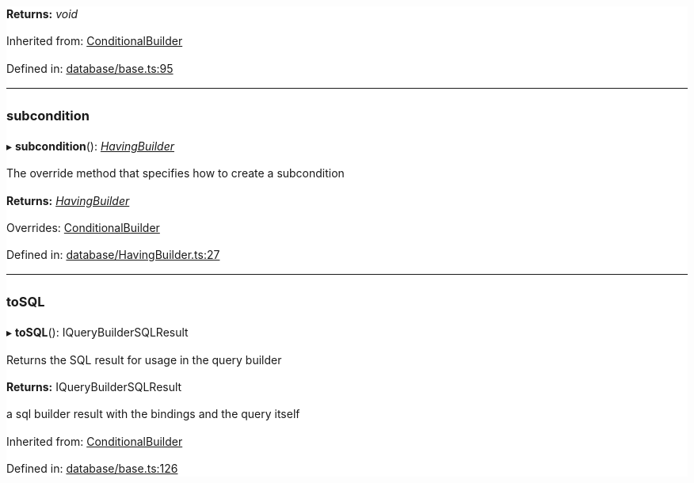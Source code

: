 **Returns:** *void*

Inherited from: [ConditionalBuilder](database_base.conditionalbuilder.md)

Defined in: [database/base.ts:95](https://github.com/onzag/itemize/blob/0e9b128c/database/base.ts#L95)

___

### subcondition

▸ **subcondition**(): [*HavingBuilder*](database_havingbuilder.havingbuilder.md)

The override method that specifies how to create a subcondition

**Returns:** [*HavingBuilder*](database_havingbuilder.havingbuilder.md)

Overrides: [ConditionalBuilder](database_base.conditionalbuilder.md)

Defined in: [database/HavingBuilder.ts:27](https://github.com/onzag/itemize/blob/0e9b128c/database/HavingBuilder.ts#L27)

___

### toSQL

▸ **toSQL**(): IQueryBuilderSQLResult

Returns the SQL result for usage in the query builder

**Returns:** IQueryBuilderSQLResult

a sql builder result with the bindings and the query itself

Inherited from: [ConditionalBuilder](database_base.conditionalbuilder.md)

Defined in: [database/base.ts:126](https://github.com/onzag/itemize/blob/0e9b128c/database/base.ts#L126)
